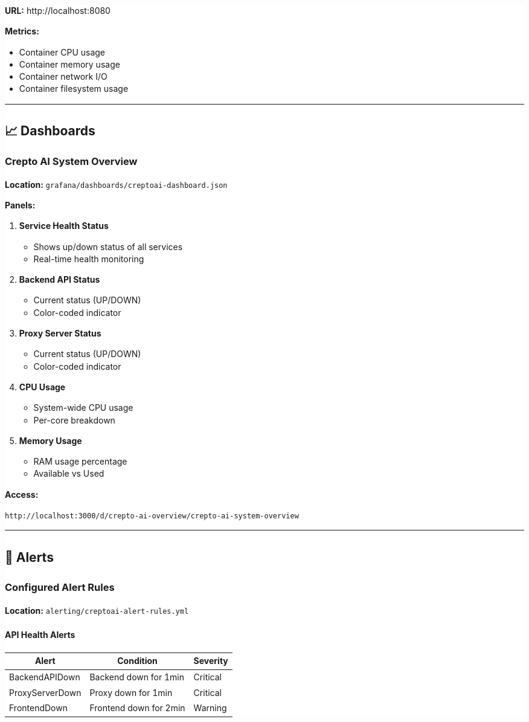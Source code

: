 **URL:** http://localhost:8080

**Metrics:**
- Container CPU usage
- Container memory usage
- Container network I/O
- Container filesystem usage

---

## 📈 Dashboards

### Crepto AI System Overview

**Location:** `grafana/dashboards/creptoai-dashboard.json`

**Panels:**

1. **Service Health Status**
   - Shows up/down status of all services
   - Real-time health monitoring

2. **Backend API Status**
   - Current status (UP/DOWN)
   - Color-coded indicator

3. **Proxy Server Status**
   - Current status (UP/DOWN)
   - Color-coded indicator

4. **CPU Usage**
   - System-wide CPU usage
   - Per-core breakdown

5. **Memory Usage**
   - RAM usage percentage
   - Available vs Used

**Access:**
```
http://localhost:3000/d/crepto-ai-overview/crepto-ai-system-overview
```

---

## 🚨 Alerts

### Configured Alert Rules

**Location:** `alerting/creptoai-alert-rules.yml`

#### API Health Alerts

| Alert | Condition | Severity |
|-------|-----------|----------|
| BackendAPIDown | Backend down for 1min | Critical |
| ProxyServerDown | Proxy down for 1min | Critical |
| FrontendDown | Frontend down for 2min | Warning |
